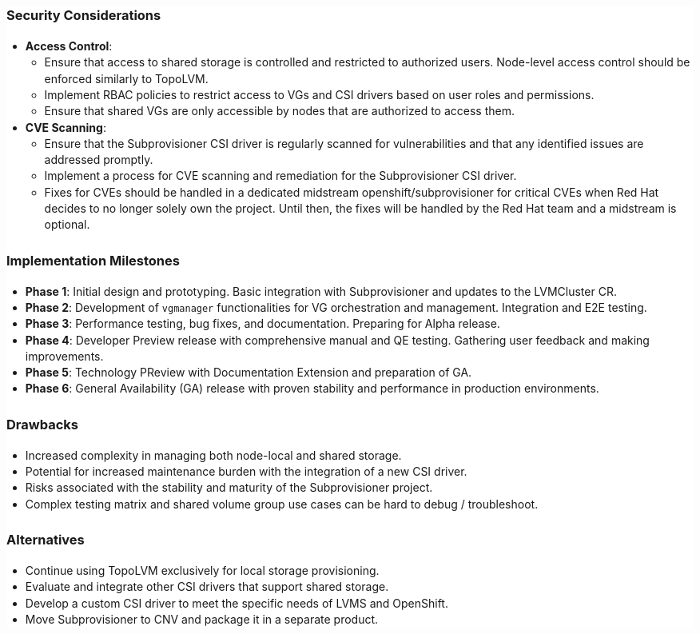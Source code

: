 ### Security Considerations

- **Access Control**:
  - Ensure that access to shared storage is controlled and restricted to authorized users. Node-level access control should be enforced similarly to TopoLVM.
  - Implement RBAC policies to restrict access to VGs and CSI drivers based on user roles and permissions.
  - Ensure that shared VGs are only accessible by nodes that are authorized to access them.
- **CVE Scanning**:
  - Ensure that the Subprovisioner CSI driver is regularly scanned for vulnerabilities and that any identified issues are addressed promptly.
  - Implement a process for CVE scanning and remediation for the Subprovisioner CSI driver.
  - Fixes for CVEs should be handled in a dedicated midstream openshift/subprovisioner for critical CVEs when Red Hat decides to no longer solely own the project. Until then, the fixes will be handled by the Red Hat team and a midstream is optional.

### Implementation Milestones

- **Phase 1**: Initial design and prototyping. Basic integration with Subprovisioner and updates to the LVMCluster CR.
- **Phase 2**: Development of `vgmanager` functionalities for VG orchestration and management. Integration and E2E testing.
- **Phase 3**: Performance testing, bug fixes, and documentation. Preparing for Alpha release.
- **Phase 4**: Developer Preview release with comprehensive manual and QE testing. Gathering user feedback and making improvements.
- **Phase 5**: Technology PReview with Documentation Extension and preparation of GA.
- **Phase 6**: General Availability (GA) release with proven stability and performance in production environments.

### Drawbacks

- Increased complexity in managing both node-local and shared storage.
- Potential for increased maintenance burden with the integration of a new CSI driver.
- Risks associated with the stability and maturity of the Subprovisioner project.
- Complex testing matrix and shared volume group use cases can be hard to debug / troubleshoot.

### Alternatives

- Continue using TopoLVM exclusively for local storage provisioning.
- Evaluate and integrate other CSI drivers that support shared storage.
- Develop a custom CSI driver to meet the specific needs of LVMS and OpenShift.
- Move Subprovisioner to CNV and package it in a separate product.
